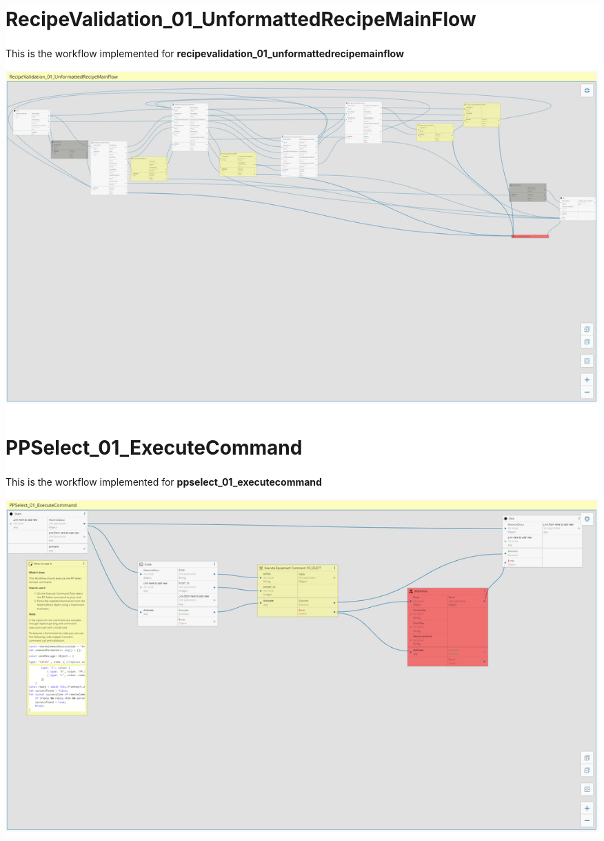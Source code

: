 RecipeValidation_01_UnformattedRecipeMainFlow
============

This is the workflow implemented for **recipevalidation_01_unformattedrecipemainflow**

![RecipeValidation_01_UnformattedRecipeMainFlow](../../../../documents/equipmentTypes/mirradesica\recipevalidation_01_unformattedrecipemainflow.png)

PPSelect_01_ExecuteCommand
============

This is the workflow implemented for **ppselect_01_executecommand**

![PPSelect_01_ExecuteCommand](../../../../documents/equipmentTypes/mirradesica\ppselect_01_executecommand.png)
